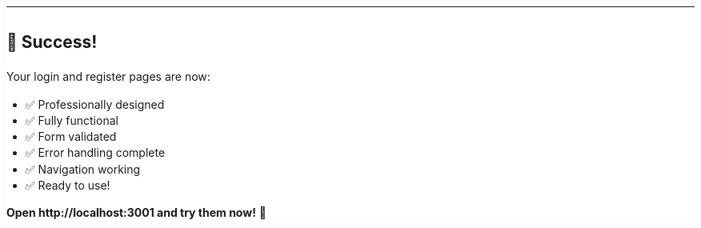 ```
```

---

## 🎉 Success!

Your login and register pages are now:
- ✅ Professionally designed
- ✅ Fully functional
- ✅ Form validated
- ✅ Error handling complete
- ✅ Navigation working
- ✅ Ready to use!

**Open http://localhost:3001 and try them now!** 🚀
